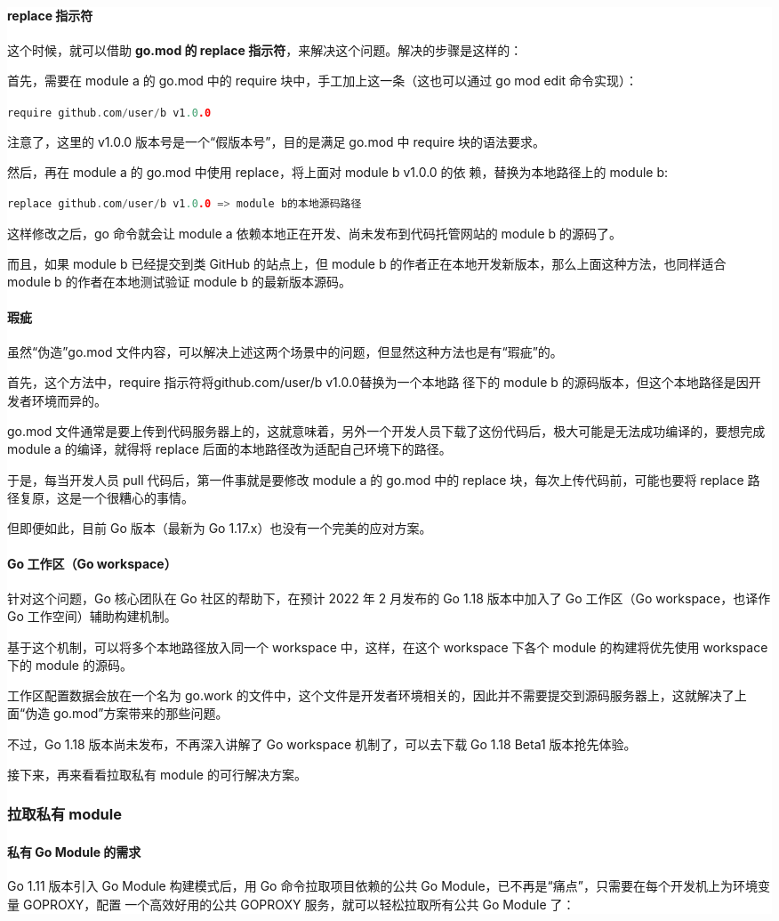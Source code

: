#### replace 指示符

这个时候，就可以借助 **go.mod 的 replace 指示符**，来解决这个问题。解决的步骤是这样的： 

首先，需要在 module a 的 go.mod 中的 require 块中，手工加上这一条（这也可以通过 go mod edit 命令实现）：

```go
require github.com/user/b v1.0.0
```

注意了，这里的 v1.0.0 版本号是一个“假版本号”，目的是满足 go.mod 中 require 块的语法要求。 

然后，再在 module a 的 go.mod 中使用 replace，将上面对 module b v1.0.0 的依 赖，替换为本地路径上的 module b:

```go
replace github.com/user/b v1.0.0 => module b的本地源码路径
```

这样修改之后，go 命令就会让 module a 依赖本地正在开发、尚未发布到代码托管网站的 module b 的源码了。 

而且，如果 module b 已经提交到类 GitHub 的站点上，但 module b 的作者正在本地开发新版本，那么上面这种方法，也同样适合 module b 的作者在本地测试验证 module b 的最新版本源码。 

#### 瑕疵

虽然“伪造”go.mod 文件内容，可以解决上述这两个场景中的问题，但显然这种方法也是有“瑕疵”的。 

首先，这个方法中，require 指示符将github.com/user/b v1.0.0替换为一个本地路 径下的 module b 的源码版本，但这个本地路径是因开发者环境而异的。 

go.mod 文件通常是要上传到代码服务器上的，这就意味着，另外一个开发人员下载了这份代码后，极大可能是无法成功编译的，要想完成 module a 的编译，就得将 replace 后面的本地路径改为适配自己环境下的路径。 

于是，每当开发人员 pull 代码后，第一件事就是要修改 module a 的 go.mod 中的 replace 块，每次上传代码前，可能也要将 replace 路径复原，这是一个很糟心的事情。 

但即便如此，目前 Go 版本（最新为 Go 1.17.x）也没有一个完美的应对方案。

#### Go 工作区（Go workspace）

针对这个问题，Go 核心团队在 Go 社区的帮助下，在预计 2022 年 2 月发布的 Go 1.18 版本中加入了 Go 工作区（Go workspace，也译作 Go 工作空间）辅助构建机制。 

基于这个机制，可以将多个本地路径放入同一个 workspace 中，这样，在这个 workspace 下各个 module 的构建将优先使用 workspace 下的 module 的源码。

工作区配置数据会放在一个名为 go.work 的文件中，这个文件是开发者环境相关的，因此并不需要提交到源码服务器上，这就解决了上面“伪造 go.mod”方案带来的那些问题。 

不过，Go 1.18 版本尚未发布，不再深入讲解了 Go workspace 机制了，可以去下载 Go 1.18 Beta1 版本抢先体验。 

接下来，再来看看拉取私有 module 的可行解决方案。 

### 拉取私有 module 

#### 私有 Go Module 的需求

Go 1.11 版本引入 Go Module 构建模式后，用 Go 命令拉取项目依赖的公共 Go Module，已不再是“痛点”，只需要在每个开发机上为环境变量 GOPROXY，配置 一个高效好用的公共 GOPROXY 服务，就可以轻松拉取所有公共 Go Module 了：
